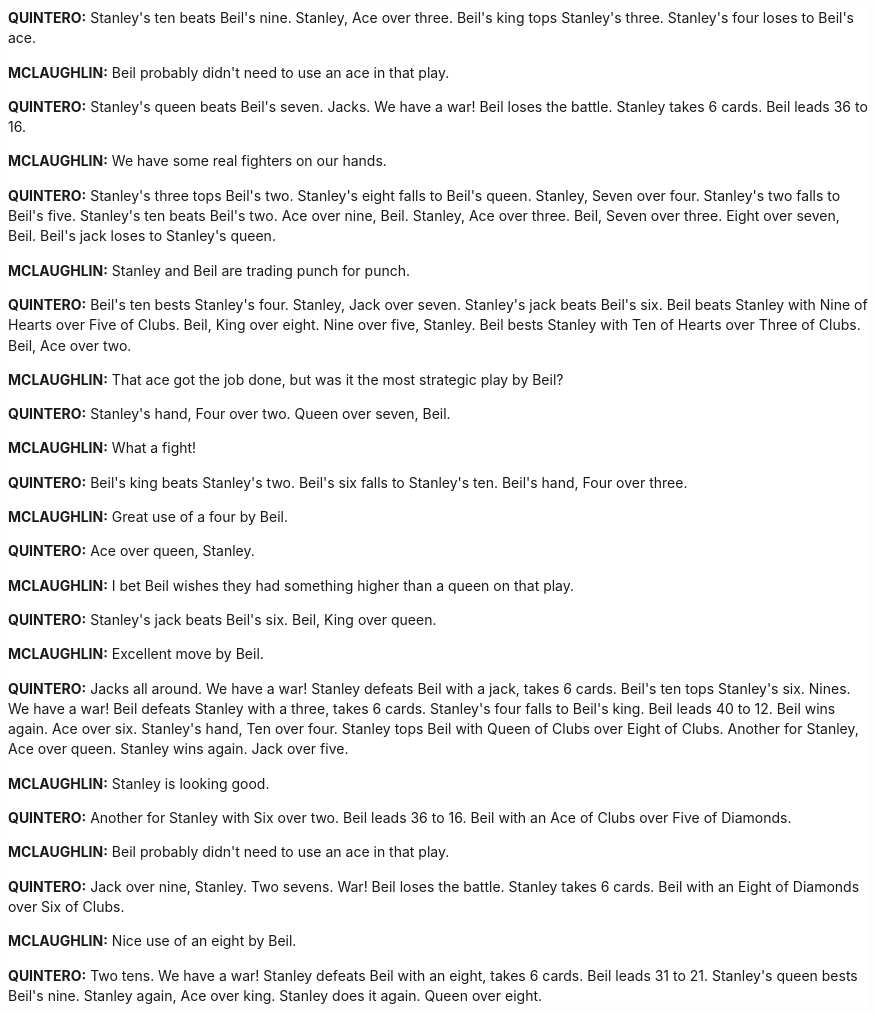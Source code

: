 **QUINTERO:**  Stanley's ten beats Beil's nine. Stanley, Ace over three. Beil's king tops Stanley's three. Stanley's four loses to Beil's ace.

**MCLAUGHLIN:** Beil probably didn't need to use an ace in that play.

**QUINTERO:**  Stanley's queen beats Beil's seven. Jacks. We have a war! Beil loses the battle. Stanley takes 6 cards. Beil leads 36 to 16.

**MCLAUGHLIN:** We have some real fighters on our hands.

**QUINTERO:**  Stanley's three tops Beil's two. Stanley's eight falls to Beil's queen. Stanley, Seven over four. Stanley's two falls to Beil's five. Stanley's ten beats Beil's two. Ace over nine, Beil. Stanley, Ace over three. Beil, Seven over three. Eight over seven, Beil. Beil's jack loses to Stanley's queen.

**MCLAUGHLIN:** Stanley and Beil are trading punch for punch.

**QUINTERO:**  Beil's ten bests Stanley's four. Stanley, Jack over seven. Stanley's jack beats Beil's six. Beil beats Stanley with Nine of Hearts over Five of Clubs. Beil, King over eight. Nine over five, Stanley. Beil bests Stanley with Ten of Hearts over Three of Clubs. Beil, Ace over two.

**MCLAUGHLIN:** That ace got the job done, but was it the most strategic play by Beil?

**QUINTERO:**  Stanley's hand, Four over two. Queen over seven, Beil.

**MCLAUGHLIN:** What a fight!

**QUINTERO:**  Beil's king beats Stanley's two. Beil's six falls to Stanley's ten. Beil's hand, Four over three.

**MCLAUGHLIN:** Great use of a four by Beil.

**QUINTERO:**  Ace over queen, Stanley.

**MCLAUGHLIN:** I bet Beil wishes they had something higher than a queen on that play.

**QUINTERO:**  Stanley's jack beats Beil's six. Beil, King over queen.

**MCLAUGHLIN:** Excellent move by Beil.

**QUINTERO:**  Jacks all around. We have a war! Stanley defeats Beil with a jack, takes 6 cards. Beil's ten tops Stanley's six. Nines. We have a war! Beil defeats Stanley with a three, takes 6 cards. Stanley's four falls to Beil's king. Beil leads 40 to 12. Beil wins again. Ace over six. Stanley's hand, Ten over four. Stanley tops Beil with Queen of Clubs over Eight of Clubs. Another for Stanley, Ace over queen. Stanley wins again. Jack over five.

**MCLAUGHLIN:** Stanley is looking good.

**QUINTERO:**  Another for Stanley with Six over two. Beil leads 36 to 16. Beil with an Ace of Clubs over Five of Diamonds.

**MCLAUGHLIN:** Beil probably didn't need to use an ace in that play.

**QUINTERO:**  Jack over nine, Stanley. Two sevens. War! Beil loses the battle. Stanley takes 6 cards. Beil with an Eight of Diamonds over Six of Clubs.

**MCLAUGHLIN:** Nice use of an eight by Beil.

**QUINTERO:**  Two tens. We have a war! Stanley defeats Beil with an eight, takes 6 cards. Beil leads 31 to 21. Stanley's queen bests Beil's nine. Stanley again, Ace over king. Stanley does it again. Queen over eight.
